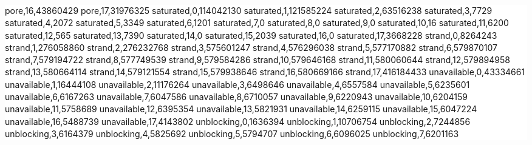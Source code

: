 pore,16,43860429
pore,17,31976325
saturated,0,114042130
saturated,1,121585224
saturated,2,63516238
saturated,3,7729
saturated,4,2072
saturated,5,3349
saturated,6,1201
saturated,7,0
saturated,8,0
saturated,9,0
saturated,10,16
saturated,11,6200
saturated,12,565
saturated,13,7390
saturated,14,0
saturated,15,2039
saturated,16,0
saturated,17,3668228
strand,0,8264243
strand,1,276058860
strand,2,276232768
strand,3,575601247
strand,4,576296038
strand,5,577170882
strand,6,579870107
strand,7,579194722
strand,8,577749539
strand,9,579584286
strand,10,579646168
strand,11,580060644
strand,12,579894958
strand,13,580664114
strand,14,579121554
strand,15,579938646
strand,16,580669166
strand,17,416184433
unavailable,0,43334661
unavailable,1,16444108
unavailable,2,11176264
unavailable,3,6498646
unavailable,4,6557584
unavailable,5,6235601
unavailable,6,6167263
unavailable,7,6047586
unavailable,8,6710057
unavailable,9,6220943
unavailable,10,6204159
unavailable,11,5758689
unavailable,12,6395354
unavailable,13,5821931
unavailable,14,6259115
unavailable,15,6047224
unavailable,16,5488739
unavailable,17,4143802
unblocking,0,1636394
unblocking,1,10706754
unblocking,2,7244856
unblocking,3,6164379
unblocking,4,5825692
unblocking,5,5794707
unblocking,6,6096025
unblocking,7,6201163
